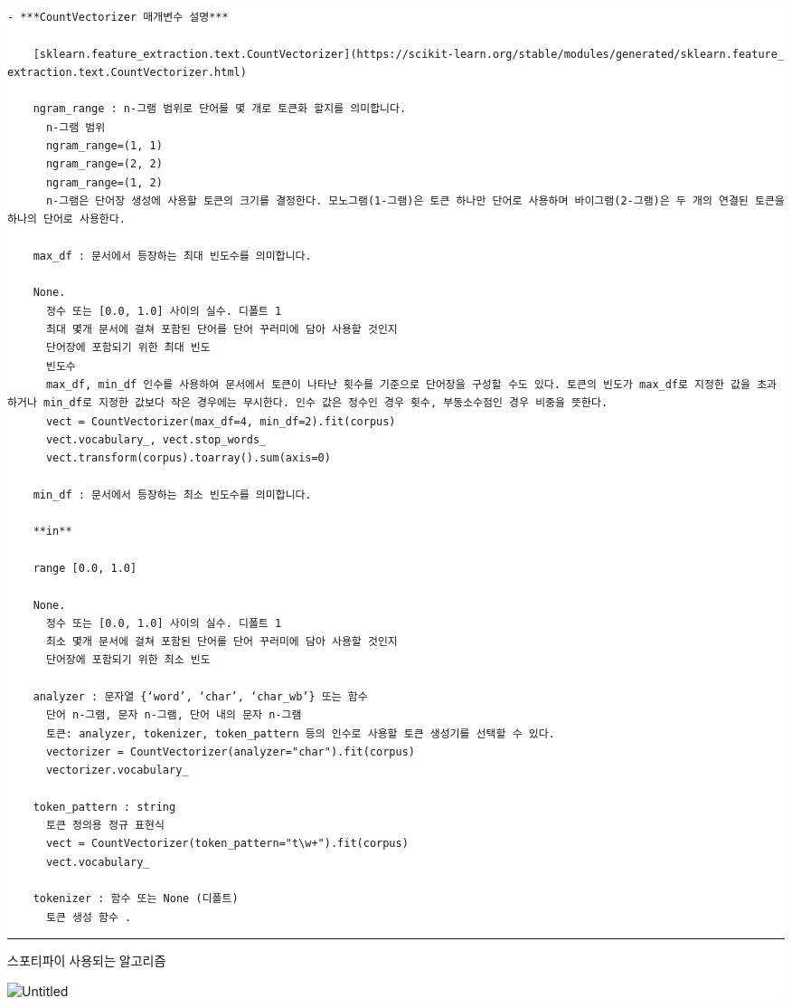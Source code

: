     - ***CountVectorizer 매개변수 설명***
        
        [sklearn.feature_extraction.text.CountVectorizer](https://scikit-learn.org/stable/modules/generated/sklearn.feature_extraction.text.CountVectorizer.html)
        
        ngram_range : n-그램 범위로 단어를 몇 개로 토큰화 할지를 의미합니다.
          n-그램 범위
          ngram_range=(1, 1)
          ngram_range=(2, 2)
          ngram_range=(1, 2)
          n-그램은 단어장 생성에 사용할 토큰의 크기를 결정한다. 모노그램(1-그램)은 토큰 하나만 단어로 사용하며 바이그램(2-그램)은 두 개의 연결된 토큰을 하나의 단어로 사용한다.
        
        max_df : 문서에서 등장하는 최대 빈도수를 의미합니다.
        
        None.
          정수 또는 [0.0, 1.0] 사이의 실수. 디폴트 1
          최대 몇개 문서에 걸쳐 포함된 단어를 단어 꾸러미에 담아 사용할 것인지
          단어장에 포함되기 위한 최대 빈도
          빈도수  
          max_df, min_df 인수를 사용하여 문서에서 토큰이 나타난 횟수를 기준으로 단어장을 구성할 수도 있다. 토큰의 빈도가 max_df로 지정한 값을 초과 하거나 min_df로 지정한 값보다 작은 경우에는 무시한다. 인수 값은 정수인 경우 횟수, 부동소수점인 경우 비중을 뜻한다.
          vect = CountVectorizer(max_df=4, min_df=2).fit(corpus)
          vect.vocabulary_, vect.stop_words_
          vect.transform(corpus).toarray().sum(axis=0)
        
        min_df : 문서에서 등장하는 최소 빈도수를 의미합니다.
        
        **in**
        
        range [0.0, 1.0]
        
        None.
          정수 또는 [0.0, 1.0] 사이의 실수. 디폴트 1
          최소 몇개 문서에 걸쳐 포함된 단어를 단어 꾸러미에 담아 사용할 것인지
          단어장에 포함되기 위한 최소 빈도
        
        analyzer : 문자열 {‘word’, ‘char’, ‘char_wb’} 또는 함수
          단어 n-그램, 문자 n-그램, 단어 내의 문자 n-그램
          토큰: analyzer, tokenizer, token_pattern 등의 인수로 사용할 토큰 생성기를 선택할 수 있다.
          vectorizer = CountVectorizer(analyzer="char").fit(corpus)
          vectorizer.vocabulary_
        
        token_pattern : string
          토큰 정의용 정규 표현식
          vect = CountVectorizer(token_pattern="t\w+").fit(corpus)
          vect.vocabulary_
        
        tokenizer : 함수 또는 None (디폴트)
          토큰 생성 함수 .
        
    

---

스포티파이 사용되는 알고리즘

![Untitled](Untitled%203.png)
